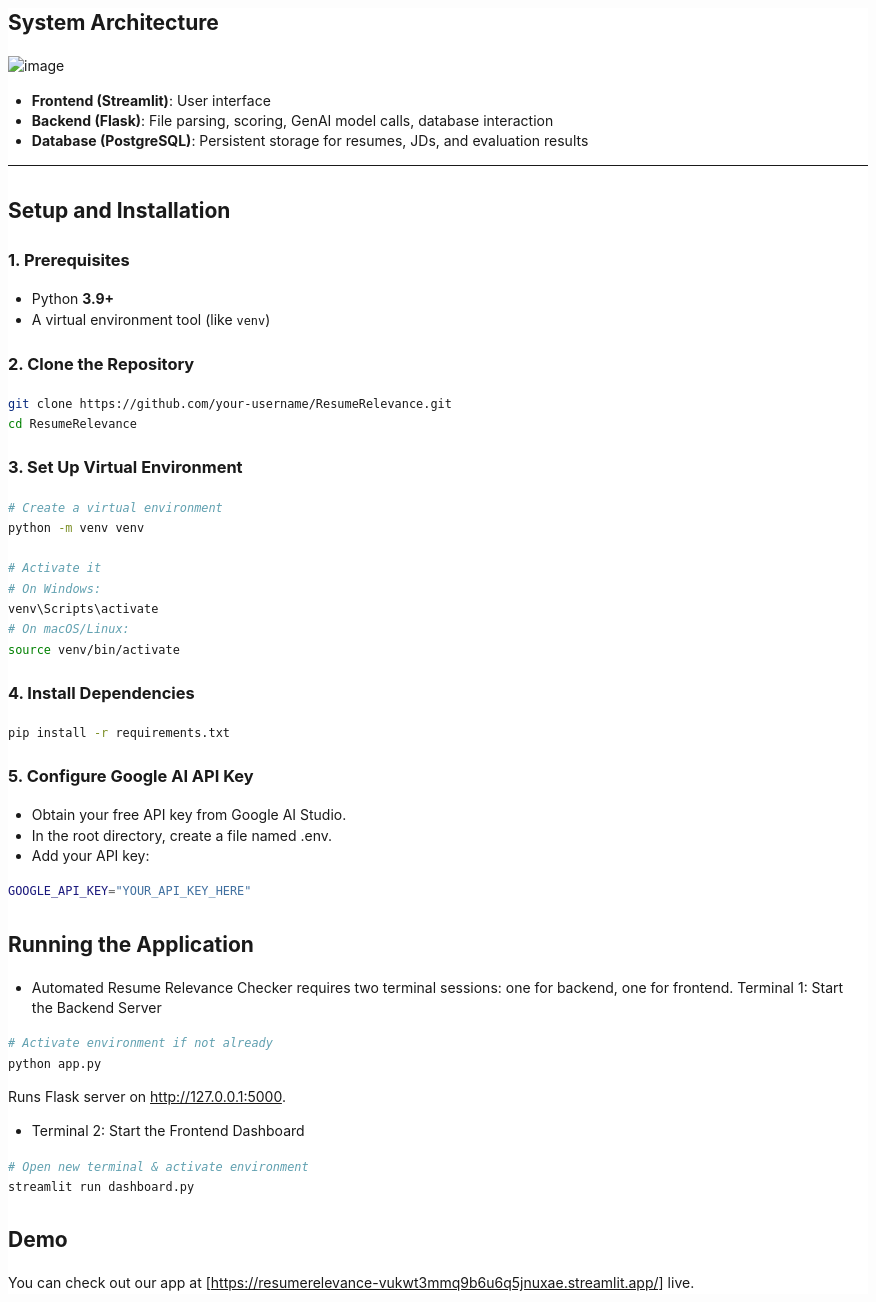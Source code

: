 ## System Architecture
<img width="3000" height="2000" alt="image" src="https://github.com/user-attachments/assets/5351b24b-b4e1-4536-9f7a-0a5fa456e3b9" />


- **Frontend (Streamlit)**: User interface  
- **Backend (Flask)**: File parsing, scoring, GenAI model calls, database interaction  
- **Database (PostgreSQL)**: Persistent storage for resumes, JDs, and evaluation results  

---

## Setup and Installation

### 1. Prerequisites
- Python **3.9+**  
- A virtual environment tool (like `venv`)  

### 2. Clone the Repository
```bash
git clone https://github.com/your-username/ResumeRelevance.git
cd ResumeRelevance
```
### 3. Set Up Virtual Environment
```bash
# Create a virtual environment
python -m venv venv

# Activate it
# On Windows:
venv\Scripts\activate
# On macOS/Linux:
source venv/bin/activate
```
### 4. Install Dependencies
```bash
pip install -r requirements.txt
```
### 5. Configure Google AI API Key
- Obtain your free API key from Google AI Studio.
- In the root directory, create a file named .env.
- Add your API key:
```bash
GOOGLE_API_KEY="YOUR_API_KEY_HERE"
```

## Running the Application
- Automated Resume Relevance Checker requires two terminal sessions: one for backend, one for frontend.
Terminal 1: Start the Backend Server
```bash
# Activate environment if not already
python app.py
```
Runs Flask server on http://127.0.0.1:5000.
- Terminal 2: Start the Frontend Dashboard
```bash
# Open new terminal & activate environment
streamlit run dashboard.py
```
## Demo
You can check out our app at [https://resumerelevance-vukwt3mmq9b6u6q5jnuxae.streamlit.app/] live.
